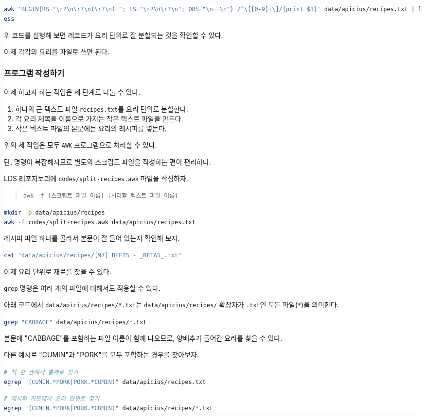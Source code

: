 
```bash
awk 'BEGIN{RS="\r?\n\r?\n(\r?\n)+"; FS="\r?\n\r?\n"; ORS="\n==\n"} /^\[[0-9]+\]/{print $1}' data/apicius/recipes.txt | less
```

위 코드를 실행해 보면 레코드가 요리 단위로 잘 분할되는 것을 확인할 수 있다.

이제 각각의 요리를 파일로 쓰면 된다.

### 프로그램 작성하기

이제 하고자 하는 작업은 세 단계로 나눌 수 있다.

1. 하나의 큰 텍스트 파일 `recipes.txt`를 요리 단위로 분할한다.
2. 각 요리 제목을 이름으로 가지는 작은 텍스트 파일을 만든다.
3. 작은 텍스트 파일의 본문에는 요리의 레시피를 넣는다.

위의 세 작업은 모두 `AWK` 프로그램으로 처리할 수 있다.

단, 명령이 복잡해지므로 별도의 스크립트 파일을 작성하는 편이 편리하다.

LDS 레포지토리에 `codes/split-recipes.awk` 파일을 작성하자.

> `awk -f [스크립트 파일 이름] [처리할 텍스트 파일 이름]`

```bash
mkdir -p data/apicius/recipes
awk -f codes/split-recipes.awk data/apicius/recipes.txt
```

레시피 파일 하나를 골라서 본문이 잘 들어 있는지 확인해 보자.

```bash
cat "data/apicius/recipes/[97] BEETS - _BETAS_.txt"
```

이제 요리 단위로 재료를 찾을 수 있다.

`grep` 명령은 여러 개의 파일에 대해서도 적용할 수 있다.

아래 코드에서 `data/apicius/recipes/*.txt`는 `data/apicius/recipes/` 확장자가 `.txt`인 모든 파일(`*`)을 의미한다.

```bash
grep "CABBAGE" data/apicius/recipes/*.txt
```

본문에 "CABBAGE"를 포함하는 파일 이름이 함께 나오므로, 양배추가 들어간 요리를 찾을 수 있다.


다른 예시로 "CUMIN"과 "PORK"를 모두 포함하는 경우를 찾아보자.

```bash
# 책 한 권에서 통째로 찾기
egrep "(CUMIN.*PORK|PORK.*CUMIN)" data/apicius/recipes.txt
```

```bash
# 레시피 카드에서 요리 단위로 찾기
egrep "(CUMIN.*PORK|PORK.*CUMIN)" data/apicius/recipes/*.txt
```